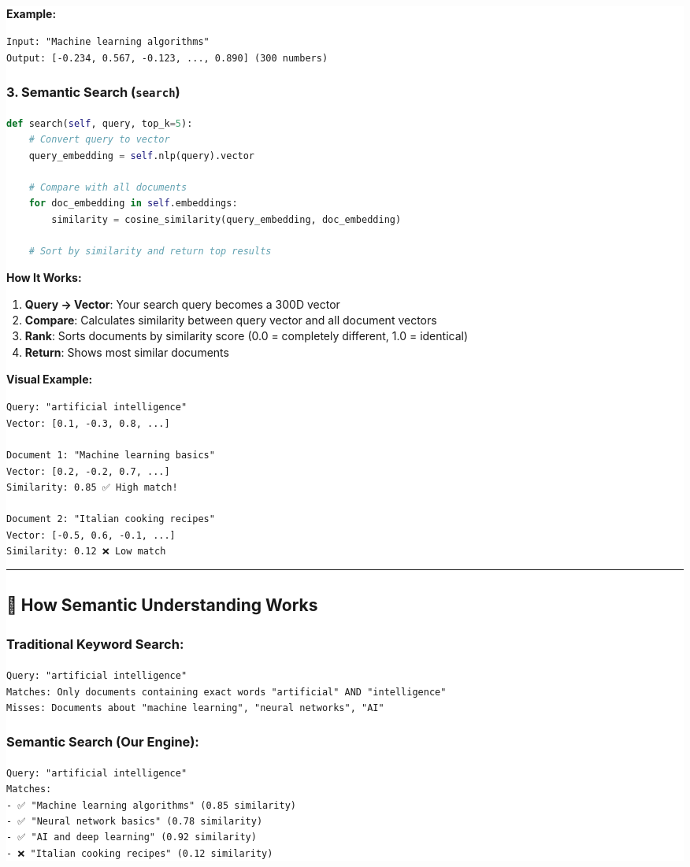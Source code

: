 **Example:**
```
Input: "Machine learning algorithms"
Output: [-0.234, 0.567, -0.123, ..., 0.890] (300 numbers)
```

### 3. **Semantic Search (`search`)**
```python
def search(self, query, top_k=5):
    # Convert query to vector
    query_embedding = self.nlp(query).vector
    
    # Compare with all documents
    for doc_embedding in self.embeddings:
        similarity = cosine_similarity(query_embedding, doc_embedding)
    
    # Sort by similarity and return top results
```

**How It Works:**
1. **Query → Vector**: Your search query becomes a 300D vector
2. **Compare**: Calculates similarity between query vector and all document vectors
3. **Rank**: Sorts documents by similarity score (0.0 = completely different, 1.0 = identical)
4. **Return**: Shows most similar documents

**Visual Example:**
```
Query: "artificial intelligence"
Vector: [0.1, -0.3, 0.8, ...]

Document 1: "Machine learning basics"  
Vector: [0.2, -0.2, 0.7, ...]
Similarity: 0.85 ✅ High match!

Document 2: "Italian cooking recipes"
Vector: [-0.5, 0.6, -0.1, ...]  
Similarity: 0.12 ❌ Low match
```

---

## 🧠 How Semantic Understanding Works

### Traditional Keyword Search:
```
Query: "artificial intelligence"
Matches: Only documents containing exact words "artificial" AND "intelligence"
Misses: Documents about "machine learning", "neural networks", "AI"
```

### Semantic Search (Our Engine):
```
Query: "artificial intelligence" 
Matches: 
- ✅ "Machine learning algorithms" (0.85 similarity)
- ✅ "Neural network basics" (0.78 similarity)  
- ✅ "AI and deep learning" (0.92 similarity)
- ❌ "Italian cooking recipes" (0.12 similarity)
```
